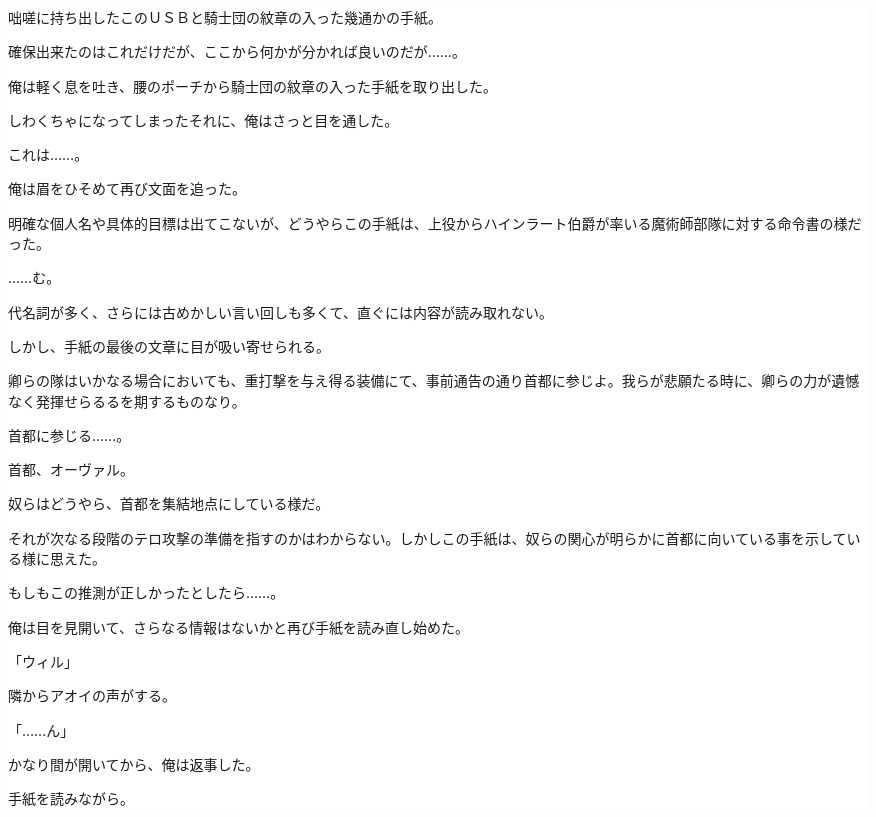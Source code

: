   咄嗟に持ち出したこのＵＳＢと騎士団の紋章の入った幾通かの手紙。
 </p>
 <p id="L402">
  確保出来たのはこれだけだが、ここから何かが分かれば良いのだが……。
 </p>
 <p id="L403">
  俺は軽く息を吐き、腰のポーチから騎士団の紋章の入った手紙を取り出した。
 </p>
 <p id="L404">
  しわくちゃになってしまったそれに、俺はさっと目を通した。
 </p>
 <p id="L405">
  これは……。
 </p>
 <p id="L406">
  俺は眉をひそめて再び文面を追った。
 </p>
 <p id="L407">
  明確な個人名や具体的目標は出てこないが、どうやらこの手紙は、上役からハインラート伯爵が率いる魔術師部隊に対する命令書の様だった。
 </p>
 <p id="L408">
  ……む。
 </p>
 <p id="L409">
  代名詞が多く、さらには古めかしい言い回しも多くて、直ぐには内容が読み取れない。
 </p>
 <p id="L410">
  しかし、手紙の最後の文章に目が吸い寄せられる。
 </p>
 <p id="L411">
  卿らの隊はいかなる場合においても、重打撃を与え得る装備にて、事前通告の通り首都に参じよ。我らが悲願たる時に、卿らの力が遺憾なく発揮せらるるを期するものなり。
 </p>
 <p id="L412">
  首都に参じる……。
 </p>
 <p id="L413">
  首都、オーヴァル。
 </p>
 <p id="L414">
  奴らはどうやら、首都を集結地点にしている様だ。
 </p>
 <p id="L415">
  それが次なる段階のテロ攻撃の準備を指すのかはわからない。しかしこの手紙は、奴らの関心が明らかに首都に向いている事を示している様に思えた。
 </p>
 <p id="L416">
  もしもこの推測が正しかったとしたら……。
 </p>
 <p id="L417">
  俺は目を見開いて、さらなる情報はないかと再び手紙を読み直し始めた。
 </p>
 <p id="L418">
  「ウィル」
 </p>
 <p id="L419">
  隣からアオイの声がする。
 </p>
 <p id="L420">
  「……ん」
 </p>
 <p id="L421">
  かなり間が開いてから、俺は返事した。
 </p>
 <p id="L422">
  手紙を読みながら。